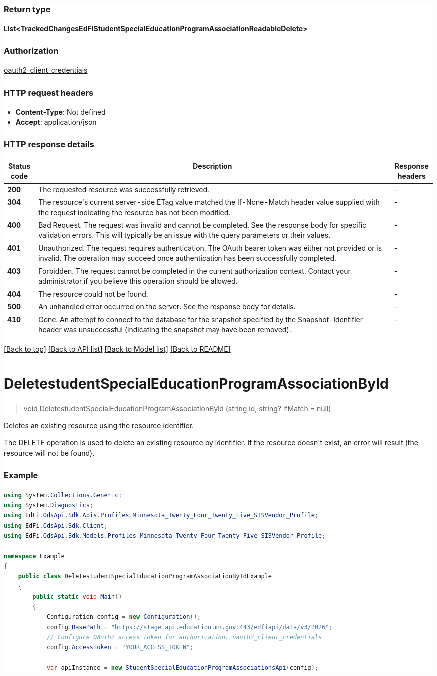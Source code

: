 ### Return type

[**List&lt;TrackedChangesEdFiStudentSpecialEducationProgramAssociationReadableDelete&gt;**](TrackedChangesEdFiStudentSpecialEducationProgramAssociationReadableDelete.md)

### Authorization

[oauth2_client_credentials](../README.md#oauth2_client_credentials)

### HTTP request headers

 - **Content-Type**: Not defined
 - **Accept**: application/json


### HTTP response details
| Status code | Description | Response headers |
|-------------|-------------|------------------|
| **200** | The requested resource was successfully retrieved. |  -  |
| **304** | The resource&#39;s current server-side ETag value matched the If-None-Match header value supplied with the request indicating the resource has not been modified. |  -  |
| **400** | Bad Request. The request was invalid and cannot be completed. See the response body for specific validation errors. This will typically be an issue with the query parameters or their values. |  -  |
| **401** | Unauthorized. The request requires authentication. The OAuth bearer token was either not provided or is invalid. The operation may succeed once authentication has been successfully completed. |  -  |
| **403** | Forbidden. The request cannot be completed in the current authorization context. Contact your administrator if you believe this operation should be allowed. |  -  |
| **404** | The resource could not be found. |  -  |
| **500** | An unhandled error occurred on the server. See the response body for details. |  -  |
| **410** | Gone. An attempt to connect to the database for the snapshot specified by the Snapshot-Identifier header was unsuccessful (indicating the snapshot may have been removed). |  -  |

[[Back to top]](#) [[Back to API list]](../README.md#documentation-for-api-endpoints) [[Back to Model list]](../README.md#documentation-for-models) [[Back to README]](../README.md)

<a name="deletestudentspecialeducationprogramassociationbyid"></a>
# **DeletestudentSpecialEducationProgramAssociationById**
> void DeletestudentSpecialEducationProgramAssociationById (string id, string? ifMatch = null)

Deletes an existing resource using the resource identifier.

The DELETE operation is used to delete an existing resource by identifier. If the resource doesn't exist, an error will result (the resource will not be found).

### Example
```csharp
using System.Collections.Generic;
using System.Diagnostics;
using EdFi.OdsApi.Sdk.Apis.Profiles.Minnesota_Twenty_Four_Twenty_Five_SISVendor_Profile;
using EdFi.OdsApi.Sdk.Client;
using EdFi.OdsApi.Sdk.Models.Profiles.Minnesota_Twenty_Four_Twenty_Five_SISVendor_Profile;

namespace Example
{
    public class DeletestudentSpecialEducationProgramAssociationByIdExample
    {
        public static void Main()
        {
            Configuration config = new Configuration();
            config.BasePath = "https://stage.api.education.mn.gov:443/edfiapi/data/v3/2026";
            // Configure OAuth2 access token for authorization: oauth2_client_credentials
            config.AccessToken = "YOUR_ACCESS_TOKEN";

            var apiInstance = new StudentSpecialEducationProgramAssociationsApi(config);
```